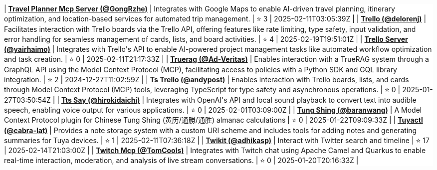 | **[Travel Planner Mcp Server (@GongRzhe)](https://github.com/GongRzhe/TRAVEL-PLANNER-MCP-Server)**                                                             | Integrates with Google Maps to enable AI-driven travel planning, itinerary optimization, and location-based services for automated trip management.                                                                                                                                                                            | ⭐ 3     | 2025-02-11T03:05:39Z |
| **[Trello (@delorenj)](https://github.com/delorenj/mcp-server-trello)**                                                                                        | Facilitates interaction with Trello boards via the Trello API, offering features like rate limiting, type safety, input validation, and error handling for seamless management of cards, lists, and board activities.                                                                                                          | ⭐ 4     | 2025-02-19T19:51:01Z |
| **[Trello Server (@yairhaimo)](https://github.com/yairhaimo/trello-mcp-server)**                                                                               | Integrates with Trello's API to enable AI-powered project management tasks like automated workflow optimization and task creation.                                                                                                                                                                                             | ⭐ 0     | 2025-02-11T21:17:33Z |
| **[Truerag (@Ad-Veritas)](https://github.com/Ad-Veritas/mcp-server-trueRAG)**                                                                                  | Enables interaction with a TrueRAG system through a GraphQL API using the Model Context Protocol (MCP), facilitating access to policies with a Python SDK and GQL library integration.                                                                                                                                         | ⭐ 2     | 2024-12-27T11:02:59Z |
| **[Ts Trello (@andypost)](https://github.com/andypost/mcp-server-ts-trello)**                                                                                  | Enables interaction with Trello boards, lists, and cards through Model Context Protocol (MCP) tools, leveraging TypeScript for type safety and asynchronous operations.                                                                                                                                                        | ⭐ 0     | 2025-01-27T03:50:54Z |
| **[Tts Say (@hirokidaichi)](https://github.com/hirokidaichi/mcp-tts-say)**                                                                                     | Integrates with OpenAI's API and local sound playback to convert text into audible speech, enabling voice output for various applications.                                                                                                                                                                                     | ⭐ 0     | 2025-02-01T03:09:00Z |
| **[Tung Shing (@baranwang)](https://github.com/baranwang/mcp-tung-shing)**                                                                                     | A Model Context Protocol plugin for Chinese Tung Shing (黄历/通勝/通胜) almanac calculations                                                                                                                                                                                                                                   | ⭐ 0     | 2025-01-22T09:09:33Z |
| **[Tuyactl (@cabra-lat)](https://github.com/cabra-lat/tuyactl)**                                                                                               | Provides a note storage system with a custom URI scheme and includes tools for adding notes and generating summaries for Tuya devices.                                                                                                                                                                                         | ⭐ 1     | 2025-02-11T07:36:18Z |
| **[Twikit (@adhikasp)](https://github.com/adhikasp/mcp-twikit)**                                                                                               | Interact with Twitter search and timeline                                                                                                                                                                                                                                                                                      | ⭐ 17    | 2025-02-14T21:03:00Z |
| **[Twitch Mcp (@TomCools)](https://github.com/TomCools/twitch-mcp)**                                                                                           | Integrates with Twitch chat using Apache Camel and Quarkus to enable real-time interaction, moderation, and analysis of live stream conversations.                                                                                                                                                                             | ⭐ 0     | 2025-01-20T20:16:33Z |
